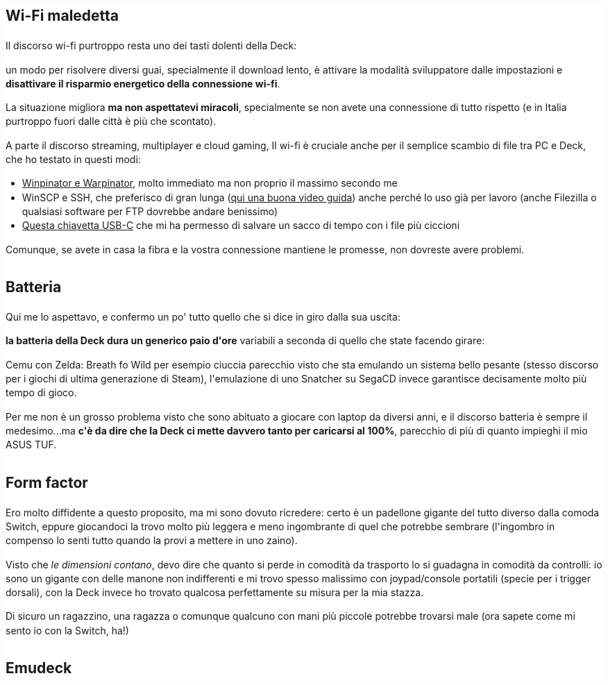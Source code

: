 ## Wi-Fi maledetta

Il discorso wi-fi purtroppo resta uno dei tasti dolenti della Deck: 

un modo per risolvere diversi guai, specialmente il download lento, è attivare la modalità sviluppatore dalle impostazioni e **disattivare il risparmio energetico della connessione wi-fi**.

La situazione migliora **ma non aspettatevi miracoli**, specialmente se non avete una connessione di tutto rispetto (e in Italia purtroppo fuori dalle città è più che scontato).

A parte il discorso streaming, multiplayer e cloud gaming, Il wi-fi è cruciale anche per il semplice scambio di file tra PC e Deck, che ho testato in questi modi: 

- [Winpinator e Warpinator](https://winpinator.swisz.cz/), molto immediato ma non proprio il massimo secondo me
- WinSCP e SSH, che preferisco di gran lunga ([qui una buona video guida](https://www.youtube.com/watch?v=Cb1U0_KbtLQ)) anche perché lo uso già per lavoro (anche Filezilla o qualsiasi software per FTP dovrebbe andare benissimo)
- [Questa chiavetta USB-C](https://amzn.to/3yIFD1G) che mi ha permesso di salvare un sacco di tempo con i file più ciccioni

Comunque, se avete in casa la fibra e la vostra connessione mantiene le promesse, non dovreste avere problemi.

## Batteria

Qui me lo aspettavo, e confermo un po' tutto quello che si dice in giro dalla sua uscita: 

**la batteria della Deck dura un generico paio d'ore** variabili a seconda di quello che state facendo girare: 

Cemu con Zelda: Breath fo Wild per esempio ciuccia parecchio visto che sta emulando un sistema bello pesante (stesso discorso per i giochi di ultima generazione di Steam), l'emulazione di uno Snatcher su SegaCD invece garantisce decisamente molto più tempo di gioco.

Per me non è un grosso problema visto che sono abituato a giocare con laptop da diversi anni, e il discorso batteria è sempre il medesimo...ma **c'è da dire che la Deck ci mette davvero tanto per caricarsi al 100%**, parecchio di più di quanto impieghi il mio ASUS TUF.

## Form factor

Ero molto diffidente a questo proposito, ma mi sono dovuto ricredere: certo è un padellone gigante del tutto diverso dalla comoda Switch, eppure giocandoci la trovo molto più leggera e meno ingombrante di quel che potrebbe sembrare (l'ingombro in compenso lo senti tutto quando la provi a mettere in uno zaino).

Visto che _le dimensioni contano_, devo dire che quanto si perde in comodità da trasporto lo si guadagna in comodità da controlli: io sono un gigante con delle manone non indifferenti e mi trovo spesso malissimo con joypad/console portatili (specie per i trigger dorsali), con la Deck invece ho trovato qualcosa perfettamente su misura per la mia stazza.

Di sicuro un ragazzino, una ragazza o comunque qualcuno con mani più piccole potrebbe trovarsi male (ora sapete come mi sento io con la Switch, ha!)

## Emudeck 
